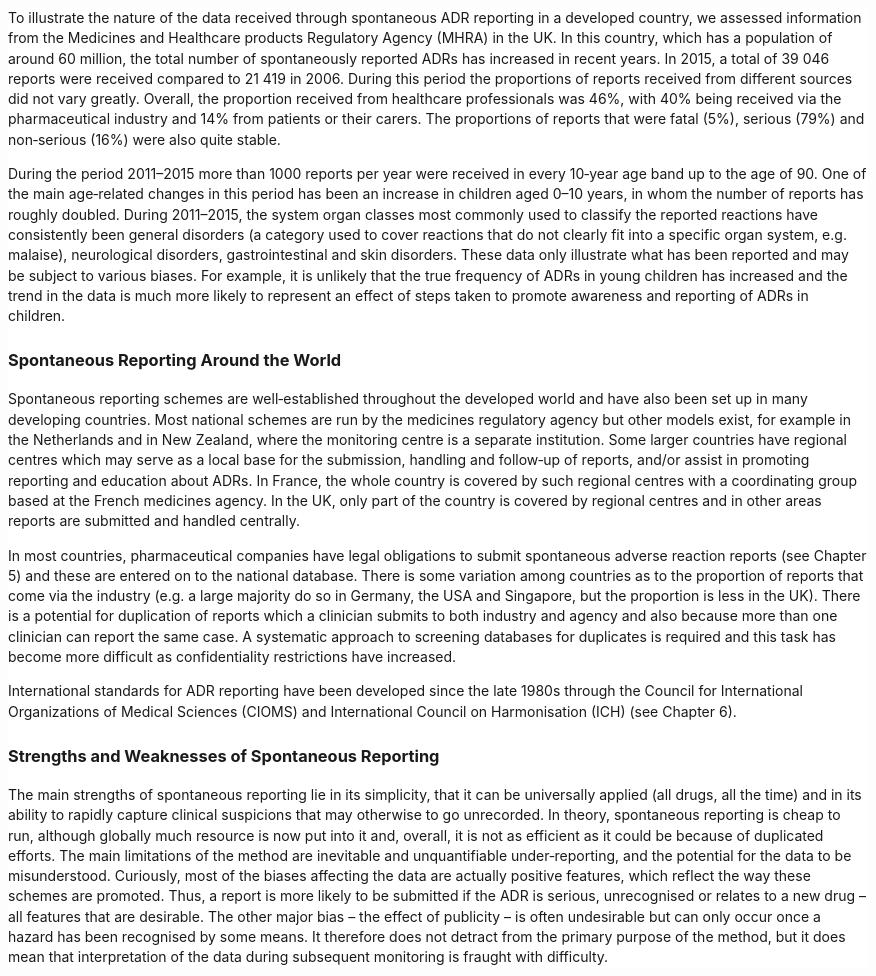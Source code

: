 To illustrate the nature of the data received through spontaneous ADR reporting in a developed country, we assessed information from the Medicines and Healthcare products Regulatory Agency (MHRA) in the UK. In this country, which has a population of around 60 million, the total number of spontaneously reported ADRs has increased in recent years. In 2015, a total of 39 046 reports were received compared to 21 419 in 2006. During this period the proportions of reports received from different sources did not vary greatly. Overall, the ­proportion received from healthcare professionals was 46%, with 40% being received via the pharmaceutical industry and 14% from patients or their carers. The proportions of reports that were fatal (5%), serious (79%) and non‐serious (16%) were also quite stable.

During the period 2011–2015 more than 1000 reports per year were received in every 10‐year age band up to the age of 90. One of the main age‐related changes in this period has been an increase in children aged 0–10 years, in whom the number of reports has roughly doubled. During 2011–2015, the system organ classes most commonly used to classify the reported reactions have consistently been general disorders (a category used to cover reactions that do not clearly fit into a specific organ system, e.g. malaise), neurological disorders, gastrointestinal and skin disorders. These data only illustrate what has been reported and may be subject to various biases. For example, it is unlikely that the true frequency of ADRs in young children has increased and the trend in the data is much more likely to represent an effect of steps taken to promote awareness and reporting of ADRs in children.

### Spontaneous Reporting Around the World

Spontaneous reporting schemes are well‐established throughout the developed world and have also been set up in many developing countries. Most national schemes are run by the medicines regulatory agency but other models exist, for example in the Netherlands and in New Zealand, where the monitoring centre is a separate institution. Some larger countries have regional centres which may serve as a local base for the submission, handling and follow‐up of reports, and/or assist in promoting reporting and education about ADRs. In France, the whole country is covered by such regional centres with a coordinating group based at the French medicines agency. In the UK, only part of the country is covered by regional centres and in other areas reports are submitted and handled centrally.

In most countries, pharmaceutical companies have legal obligations to submit spontaneous adverse reaction reports (see Chapter 5) and these are entered on to the national database. There is some variation among countries as to the proportion of reports that come via the industry (e.g. a large majority do so in Germany, the USA and Singapore, but the proportion is less in the UK). There is a potential for duplication of reports which a clinician submits to both industry and agency and also because more than one clinician can report the same case. A systematic approach to screening databases for duplicates is required and this task has become more difficult as ­confidentiality restrictions have increased.

International standards for ADR reporting have been developed since the late 1980s through the Council for International Organizations of Medical Sciences (CIOMS) and International Council on Harmonisation (ICH) (see Chapter 6).

### Strengths and Weaknesses of Spontaneous Reporting

The main strengths of spontaneous reporting lie in its simplicity, that it can be universally applied (all drugs, all the time) and in its ­ability to rapidly capture clinical suspicions that may otherwise to go unrecorded. In theory, spontaneous reporting is cheap to run, although globally much resource is now put into it and, overall, it is not as ­efficient as it could be because of duplicated efforts. The main limitations of the method are inevitable and unquantifiable under‐reporting, and the potential for the data to be misunderstood. Curiously, most of the biases affecting the data are actually positive features, which reflect the way these schemes are promoted. Thus, a report is more likely to be submitted if the ADR is serious, unrecognised or relates to a new drug – all features that are desirable. The other major bias – the effect of publicity – is often undesirable but can only occur once a hazard has been recognised by some means. It therefore does not detract from the primary purpose of the method, but it does mean that interpretation of the data during subsequent monitoring is fraught with difficulty.
